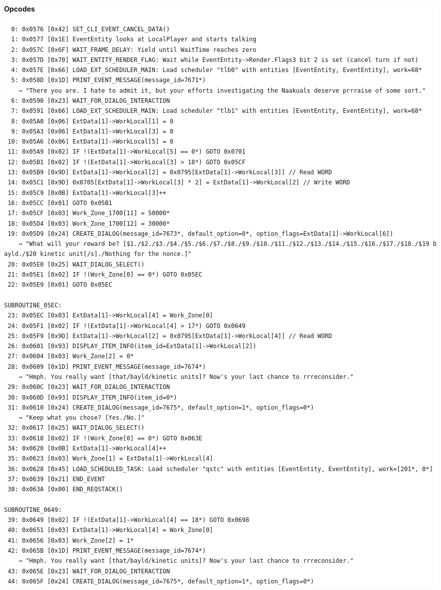 #### Opcodes

```
  0: 0x0576 [0x42] SET_CLI_EVENT_CANCEL_DATA()
  1: 0x0577 [0x1E] EventEntity looks at LocalPlayer and starts talking
  2: 0x057C [0x6F] WAIT_FRAME_DELAY: Yield until WaitTime reaches zero
  3: 0x057D [0x70] WAIT_ENTITY_RENDER_FLAG: Wait while EventEntity->Render.Flags3 bit 2 is set (cancel turn if not)
  4: 0x057E [0x66] LOAD_EXT_SCHEDULER_MAIN: Load scheduler "tlb0" with entities [EventEntity, EventEntity], work=68*
  5: 0x058D [0x1D] PRINT_EVENT_MESSAGE(message_id=7671*)
    → "There you are. I hate to admit it, but your efforts investigating the Naakuals deserve prrraise of some sort."
  6: 0x0590 [0x23] WAIT_FOR_DIALOG_INTERACTION
  7: 0x0591 [0x66] LOAD_EXT_SCHEDULER_MAIN: Load scheduler "tlb1" with entities [EventEntity, EventEntity], work=68*
  8: 0x05A0 [0x06] ExtData[1]->WorkLocal[1] = 0
  9: 0x05A3 [0x06] ExtData[1]->WorkLocal[3] = 0
 10: 0x05A6 [0x06] ExtData[1]->WorkLocal[5] = 0
 11: 0x05A9 [0x02] IF !(ExtData[1]->WorkLocal[5] == 0*) GOTO 0x0701
 12: 0x05B1 [0x02] IF !(ExtData[1]->WorkLocal[3] > 18*) GOTO 0x05CF
 13: 0x05B9 [0x9D] ExtData[1]->WorkLocal[2] = 0x0795[ExtData[1]->WorkLocal[3]] // Read WORD
 14: 0x05C1 [0x9D] 0x0705[ExtData[1]->WorkLocal[3] * 2] = ExtData[1]->WorkLocal[2] // Write WORD
 15: 0x05C9 [0x0B] ExtData[1]->WorkLocal[3]++
 16: 0x05CC [0x01] GOTO 0x05B1
 17: 0x05CF [0x03] Work_Zone_1700[11] = 50000*
 18: 0x05D4 [0x03] Work_Zone_1700[12] = 30000*
 19: 0x05D9 [0x24] CREATE_DIALOG(message_id=7673*, default_option=0*, option_flags=ExtData[1]->WorkLocal[6])
    → "What will your reward be? [$1./$2./$3./$4./$5./$6./$7./$8./$9./$10./$11./$12./$13./$14./$15./$16./$17./$18./$19 bayld./$20 kinetic unit[/s]./Nothing for the nonce.]"
 20: 0x05E0 [0x25] WAIT_DIALOG_SELECT()
 21: 0x05E1 [0x02] IF !(Work_Zone[0] == 0*) GOTO 0x05EC
 22: 0x05E9 [0x01] GOTO 0x05EC

SUBROUTINE_05EC:
 23: 0x05EC [0x03] ExtData[1]->WorkLocal[4] = Work_Zone[0]
 24: 0x05F1 [0x02] IF !(ExtData[1]->WorkLocal[4] > 17*) GOTO 0x0649
 25: 0x05F9 [0x9D] ExtData[1]->WorkLocal[2] = 0x0795[ExtData[1]->WorkLocal[4]] // Read WORD
 26: 0x0601 [0x93] DISPLAY_ITEM_INFO(item_id=ExtData[1]->WorkLocal[2])
 27: 0x0604 [0x03] Work_Zone[2] = 0*
 28: 0x0609 [0x1D] PRINT_EVENT_MESSAGE(message_id=7674*)
    → "Hmph. You really want [that/bayld/kinetic units]? Now's your last chance to rrreconsider."
 29: 0x060C [0x23] WAIT_FOR_DIALOG_INTERACTION
 30: 0x060D [0x93] DISPLAY_ITEM_INFO(item_id=0*)
 31: 0x0610 [0x24] CREATE_DIALOG(message_id=7675*, default_option=1*, option_flags=0*)
    → "Keep what you chose? [Yes./No.]"
 32: 0x0617 [0x25] WAIT_DIALOG_SELECT()
 33: 0x0618 [0x02] IF !(Work_Zone[0] == 0*) GOTO 0x063E
 34: 0x0620 [0x0B] ExtData[1]->WorkLocal[4]++
 35: 0x0623 [0x03] Work_Zone[1] = ExtData[1]->WorkLocal[4]
 36: 0x0628 [0x45] LOAD_SCHEDULED_TASK: Load scheduler "qstc" with entities [EventEntity, EventEntity], work=[201*, 0*]
 37: 0x0639 [0x21] END_EVENT
 38: 0x063A [0x00] END_REQSTACK()

SUBROUTINE_0649:
 39: 0x0649 [0x02] IF !(ExtData[1]->WorkLocal[4] == 18*) GOTO 0x0698
 40: 0x0651 [0x03] ExtData[1]->WorkLocal[4] = Work_Zone[0]
 41: 0x0656 [0x03] Work_Zone[2] = 1*
 42: 0x065B [0x1D] PRINT_EVENT_MESSAGE(message_id=7674*)
    → "Hmph. You really want [that/bayld/kinetic units]? Now's your last chance to rrreconsider."
 43: 0x065E [0x23] WAIT_FOR_DIALOG_INTERACTION
 44: 0x065F [0x24] CREATE_DIALOG(message_id=7675*, default_option=1*, option_flags=0*)
```